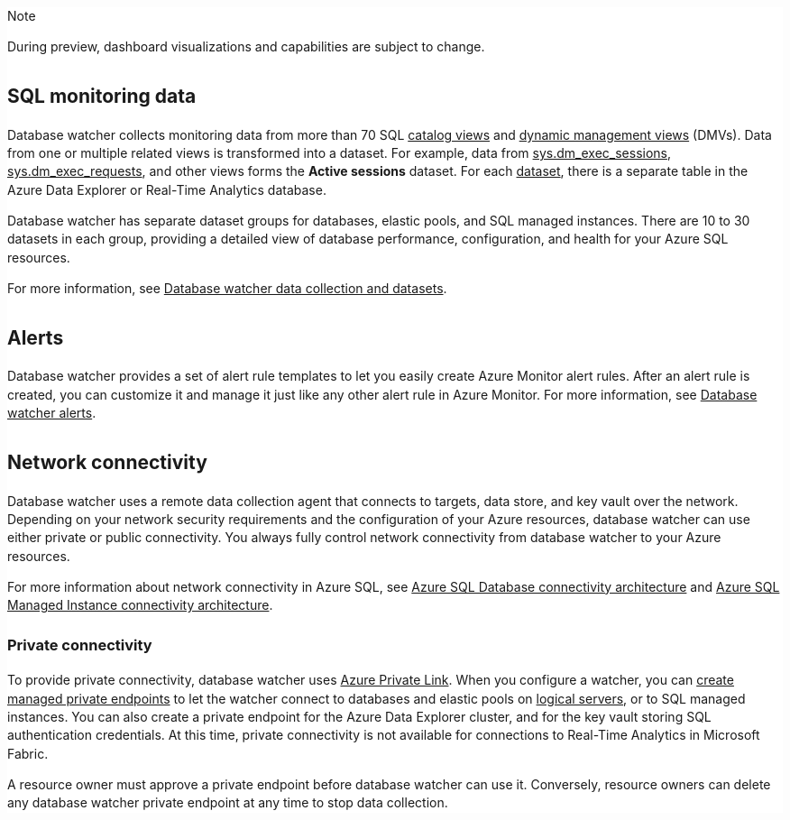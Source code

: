 > [!NOTE]
> During preview, dashboard visualizations and capabilities are subject to change.

## SQL monitoring data

Database watcher collects monitoring data from more than 70 SQL [catalog views](/sql/relational-databases/system-catalog-views/catalog-views-transact-sql) and [dynamic management views](/sql/relational-databases/system-dynamic-management-views/system-dynamic-management-views) (DMVs). Data from one or multiple related views is transformed into a dataset. For example, data from [sys.dm_exec_sessions](/sql/relational-databases/system-dynamic-management-views/sys-dm-exec-sessions-transact-sql), [sys.dm_exec_requests](/sql/relational-databases/system-dynamic-management-views/sys-dm-exec-requests-transact-sql), and other views forms the **Active sessions** dataset. For each [dataset](database-watcher-data.md#datasets), there is a separate table in the Azure Data Explorer or Real-Time Analytics database.

Database watcher has separate dataset groups for databases, elastic pools, and SQL managed instances. There are 10 to 30 datasets in each group, providing a detailed view of database performance, configuration, and health for your Azure SQL resources.

For more information, see [Database watcher data collection and datasets](database-watcher-data.md).

## Alerts

Database watcher provides a set of alert rule templates to let you easily create Azure Monitor alert rules. After an alert rule is created, you can customize it and manage it just like any other alert rule in Azure Monitor. For more information, see [Database watcher alerts](database-watcher-alerts.md).

## Network connectivity

Database watcher uses a remote data collection agent that connects to targets, data store, and key vault over the network. Depending on your network security requirements and the configuration of your Azure resources, database watcher can use either private or public connectivity. You always fully control network connectivity from database watcher to your Azure resources.

For more information about network connectivity in Azure SQL, see [Azure SQL Database connectivity architecture](./database/connectivity-architecture.md) and [Azure SQL Managed Instance connectivity architecture](./managed-instance/connectivity-architecture-overview.md).

### Private connectivity

To provide private connectivity, database watcher uses [Azure Private Link](/azure/private-link/private-link-overview). When you configure a watcher, you can [create managed private endpoints](database-watcher-manage.md#create-a-managed-private-endpoint) to let the watcher connect to databases and elastic pools on [logical servers](./database/logical-servers.md), or to SQL managed instances. You can also create a private endpoint for the Azure Data Explorer cluster, and for the key vault storing SQL authentication credentials. At this time, private connectivity is not available for connections to Real-Time Analytics in Microsoft Fabric.

A resource owner must approve a private endpoint before database watcher can use it. Conversely, resource owners can delete any database watcher private endpoint at any time to stop data collection.
